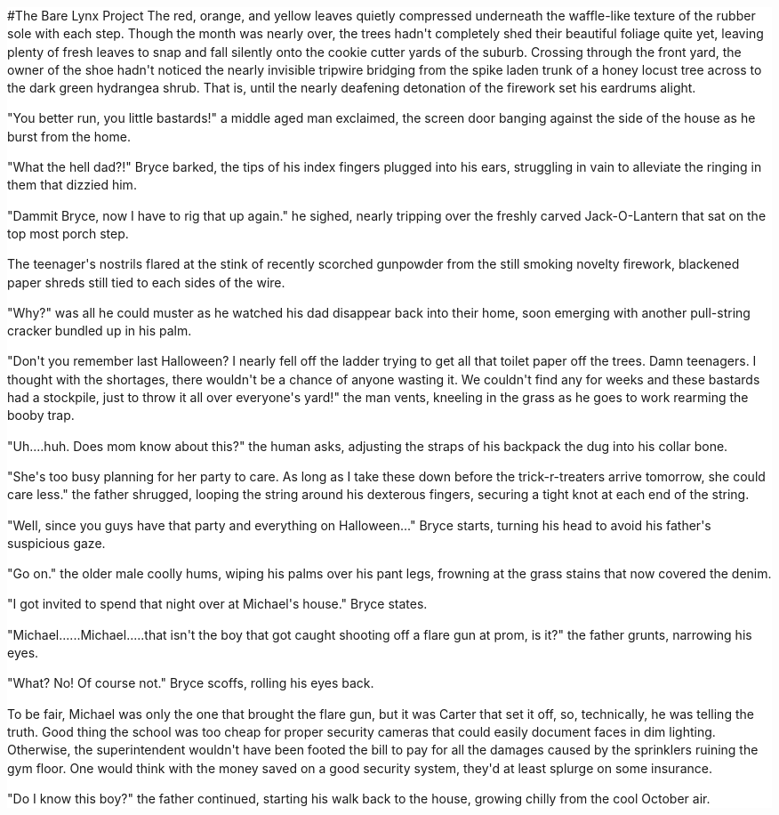 #The Bare Lynx Project
The red, orange, and yellow leaves quietly compressed underneath the waffle-like texture of the rubber sole with each step. Though the month was nearly over, the trees hadn't completely shed their beautiful foliage quite yet, leaving plenty of fresh leaves to snap and fall silently onto the cookie cutter yards of the suburb. Crossing through the front yard, the owner of the shoe hadn't noticed the nearly invisible tripwire bridging from the spike laden trunk of a honey locust tree across to the dark green hydrangea shrub. That is, until the nearly deafening detonation of the firework set his eardrums alight. 

"You better run, you little bastards!" a middle aged man exclaimed, the screen door banging against the side of the house as he burst from the home.

"What the hell dad?!" Bryce barked, the tips of his index fingers plugged into his ears, struggling in vain to alleviate the ringing in them that dizzied him.  

"Dammit Bryce, now I have to rig that up again." he sighed, nearly tripping over the freshly carved Jack-O-Lantern that sat on the top most porch step.

The teenager's nostrils flared at the stink of recently scorched gunpowder from the still smoking novelty firework, blackened paper shreds still tied to each sides of the wire.

"Why?" was all he could muster as he watched his dad disappear back into their home, soon emerging with another pull-string cracker bundled up in his palm.

"Don't you remember last Halloween? I nearly fell off the ladder trying to get all that toilet paper off the trees. Damn teenagers. I thought with the shortages, there wouldn't be a chance of anyone wasting it. We couldn't find any for weeks and these bastards had a stockpile, just to throw it all over everyone's yard!" the man vents, kneeling in the grass as he goes to work rearming the booby trap.

"Uh....huh. Does mom know about this?" the human asks, adjusting the straps of his backpack the dug into his collar bone.

"She's too busy planning for her party to care. As long as I take these down before the trick-r-treaters arrive tomorrow, she could care less." the father shrugged, looping the string around his dexterous fingers, securing a tight knot at each end of the string.

"Well, since you guys have that party and everything on Halloween..." Bryce starts, turning his head to avoid his father's suspicious gaze. 

"Go on." the older male coolly hums, wiping his palms over his pant legs, frowning at the grass stains that now covered the denim. 

"I got invited to spend that night over at Michael's house." Bryce states.

"Michael......Michael.....that isn't the boy that got caught shooting off a flare gun at prom, is it?" the father grunts, narrowing his eyes.

"What? No! Of course not." Bryce scoffs, rolling his eyes back.

To be fair, Michael was only the one that brought the flare gun, but it was Carter that set it off, so, technically, he was telling the truth. Good thing the school was too cheap for proper security cameras that could easily document faces in dim lighting. Otherwise, the superintendent wouldn't have been footed the bill to pay for all the damages caused by the sprinklers ruining the gym floor.  One would think with the money saved on a good security system, they'd at least splurge on some insurance. 

"Do I know this boy?" the father continued, starting his walk back to the house, growing chilly from the cool October air. 

